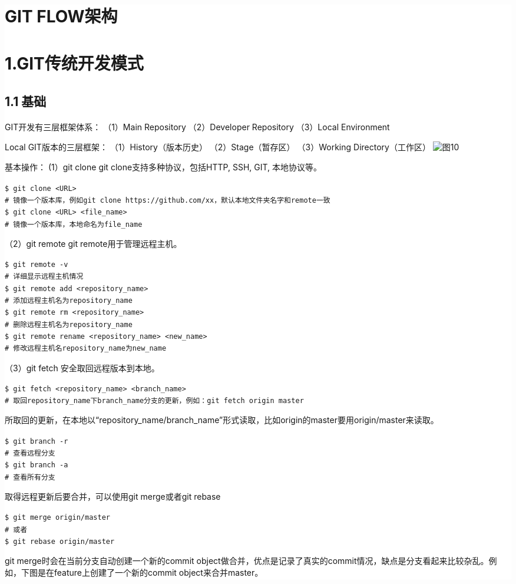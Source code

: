 # GIT FLOW架构

# 1.GIT传统开发模式
## 1.1 基础
GIT开发有三层框架体系：
（1）Main Repository
（2）Developer Repository
（3）Local Environment

Local GIT版本的三层框架：
（1）History（版本历史）
（2）Stage（暂存区）
（3）Working Directory（工作区）
![图10](http://p27x0f47q.bkt.clouddn.com/Git_Flow%E6%9E%B6%E6%9E%84_10.png)

基本操作：
(1）git clone
git clone支持多种协议，包括HTTP, SSH, GIT, 本地协议等。
```
$ git clone <URL>
# 镜像一个版本库，例如git clone https://github.com/xx，默认本地文件夹名字和remote一致
$ git clone <URL> <file_name>
# 镜像一个版本库，本地命名为file_name
```
（2）git remote
git remote用于管理远程主机。
```
$ git remote -v
# 详细显示远程主机情况
$ git remote add <repository_name>
# 添加远程主机名为repository_name
$ git remote rm <repository_name>
# 删除远程主机名为repository_name
$ git remote rename <repository_name> <new_name>
# 修改远程主机名repository_name为new_name
```
（3）git fetch
安全取回远程版本到本地。
```
$ git fetch <repository_name> <branch_name>
# 取回repository_name下branch_name分支的更新，例如：git fetch origin master
```
所取回的更新，在本地以“repository_name/branch_name”形式读取，比如origin的master要用origin/master来读取。
```
$ git branch -r
# 查看远程分支
$ git branch -a
# 查看所有分支
```
取得远程更新后要合并，可以使用git merge或者git rebase
```
$ git merge origin/master
# 或者
$ git rebase origin/master
```
git merge时会在当前分支自动创建一个新的commit object做合并，优点是记录了真实的commit情况，缺点是分支看起来比较杂乱。例如，下图是在feature上创建了一个新的commit object来合并master。
